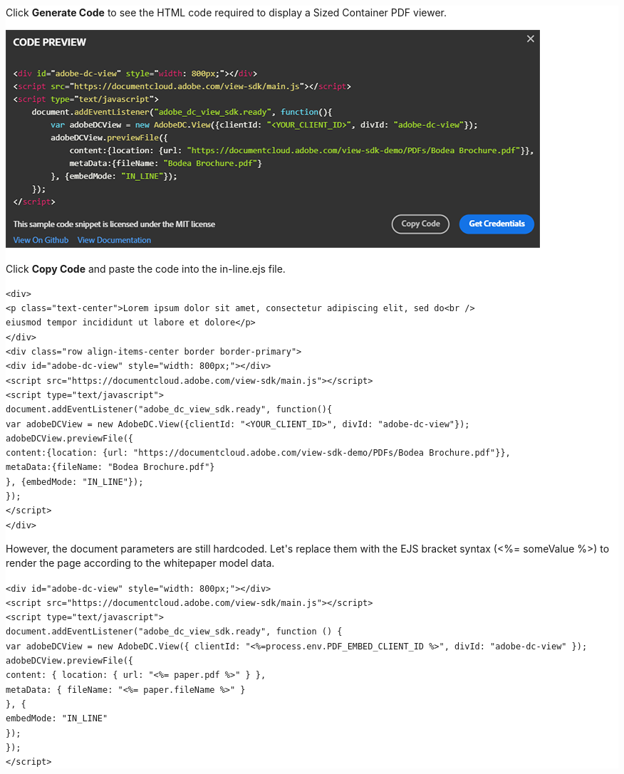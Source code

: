 Click **Generate Code** to see the HTML code required to display a Sized Container PDF viewer.

![Screenshot of code preview](assets/ddp_9.png)

Click **Copy Code** and paste the code into the in-line.ejs file.

```
<div>
<p class="text-center">Lorem ipsum dolor sit amet, consectetur adipiscing elit, sed do<br />
eiusmod tempor incididunt ut labore et dolore</p>
</div>
<div class="row align-items-center border border-primary">
<div id="adobe-dc-view" style="width: 800px;"></div>
<script src="https://documentcloud.adobe.com/view-sdk/main.js"></script>
<script type="text/javascript">
document.addEventListener("adobe_dc_view_sdk.ready", function(){
var adobeDCView = new AdobeDC.View({clientId: "<YOUR_CLIENT_ID>", divId: "adobe-dc-view"});
adobeDCView.previewFile({
content:{location: {url: "https://documentcloud.adobe.com/view-sdk-demo/PDFs/Bodea Brochure.pdf"}},
metaData:{fileName: "Bodea Brochure.pdf"}
}, {embedMode: "IN_LINE"});
});
</script>
</div>
```

However, the document parameters are still hardcoded. Let's replace them with the EJS bracket syntax (\<%= someValue %\>) to render the page according to the whitepaper model data.
 
```
<div id="adobe-dc-view" style="width: 800px;"></div>
<script src="https://documentcloud.adobe.com/view-sdk/main.js"></script>
<script type="text/javascript">
document.addEventListener("adobe_dc_view_sdk.ready", function () {
var adobeDCView = new AdobeDC.View({ clientId: "<%=process.env.PDF_EMBED_CLIENT_ID %>", divId: "adobe-dc-view" });
adobeDCView.previewFile({
content: { location: { url: "<%= paper.pdf %>" } },
metaData: { fileName: "<%= paper.fileName %>" }
}, {
embedMode: "IN_LINE"
});
});
</script>
```

